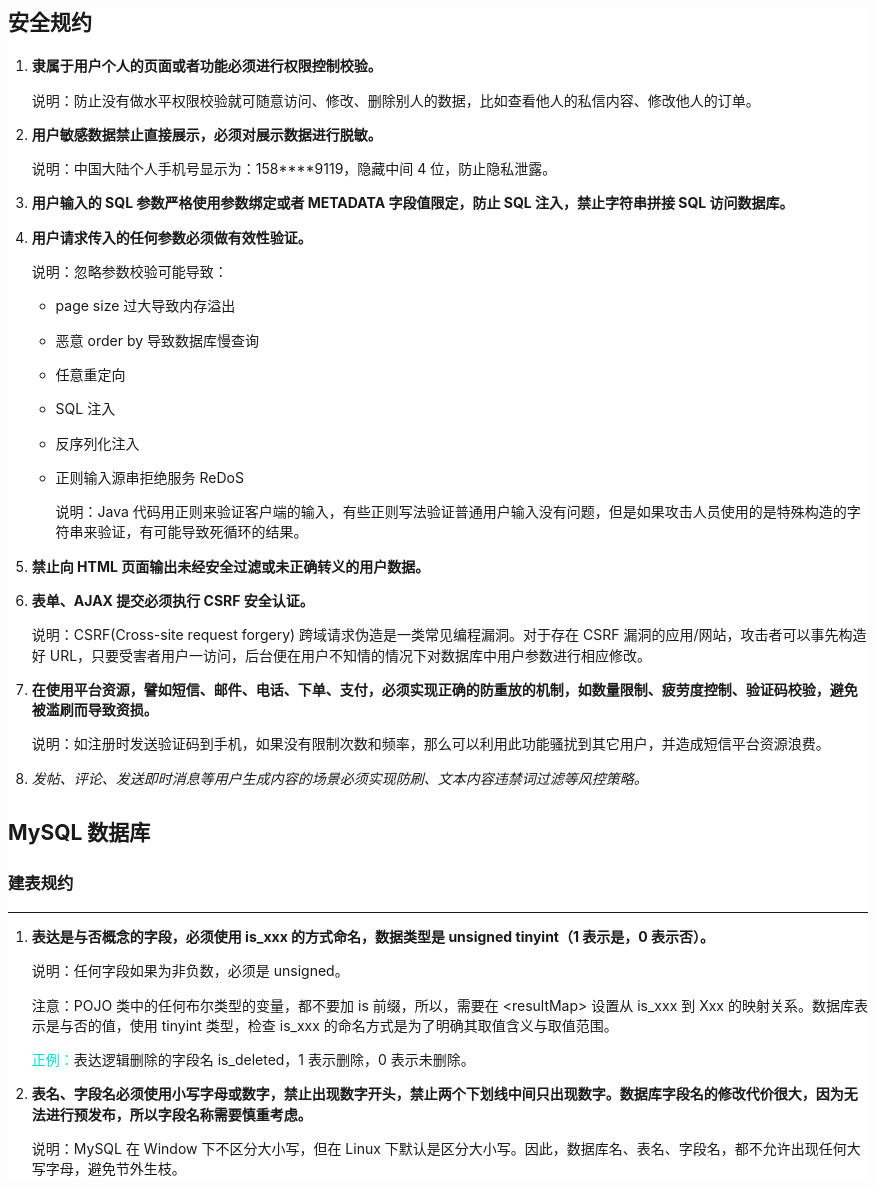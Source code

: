 ## 安全规约

1. **隶属于用户个人的页面或者功能必须进行权限控制校验。**

   说明：防止没有做水平权限校验就可随意访问、修改、删除别人的数据，比如查看他人的私信内容、修改他人的订单。

2. **用户敏感数据禁止直接展示，必须对展示数据进行脱敏。**

   说明：中国大陆个人手机号显示为：158****9119，隐藏中间 4 位，防止隐私泄露。

3. **用户输入的 SQL 参数严格使用参数绑定或者 METADATA 字段值限定，防止 SQL 注入，禁止字符串拼接 SQL 访问数据库。**

4. **用户请求传入的任何参数必须做有效性验证。**

   说明：忽略参数校验可能导致：

   - page size 过大导致内存溢出

   - 恶意 order by 导致数据库慢查询

   - 任意重定向

   - SQL 注入

   - 反序列化注入

   - 正则输入源串拒绝服务 ReDoS

     说明：Java 代码用正则来验证客户端的输入，有些正则写法验证普通用户输入没有问题，但是如果攻击人员使用的是特殊构造的字符串来验证，有可能导致死循环的结果。

5. **禁止向 HTML 页面输出未经安全过滤或未正确转义的用户数据。**

6. **表单、AJAX 提交必须执行 CSRF 安全认证。**

   说明：CSRF(Cross-site request forgery) 跨域请求伪造是一类常见编程漏洞。对于存在 CSRF 漏洞的应用/网站，攻击者可以事先构造好 URL，只要受害者用户一访问，后台便在用户不知情的情况下对数据库中用户参数进行相应修改。

7. **在使用平台资源，譬如短信、邮件、电话、下单、支付，必须实现正确的防重放的机制，如数量限制、疲劳度控制、验证码校验，避免被滥刷而导致资损。**

   说明：如注册时发送验证码到手机，如果没有限制次数和频率，那么可以利用此功能骚扰到其它用户，并造成短信平台资源浪费。

8. *发帖、评论、发送即时消息等用户生成内容的场景必须实现防刷、文本内容违禁词过滤等风控策略。*

## MySQL 数据库

### 建表规约

---

1. **表达是与否概念的字段，必须使用 is_xxx 的方式命名，数据类型是 unsigned tinyint（1 表示是，0 表示否）。**

   说明：任何字段如果为非负数，必须是 unsigned。

   注意：POJO 类中的任何布尔类型的变量，都不要加 is 前缀，所以，需要在 \<resultMap> 设置从 is_xxx 到 Xxx 的映射关系。数据库表示是与否的值，使用 tinyint 类型，检查 is_xxx 的命名方式是为了明确其取值含义与取值范围。

   <font color='grend'>正例：</font>表达逻辑删除的字段名 is_deleted，1 表示删除，0 表示未删除。

2. **表名、字段名必须使用小写字母或数字，禁止出现数字开头，禁止两个下划线中间只出现数字。数据库字段名的修改代价很大，因为无法进行预发布，所以字段名称需要慎重考虑。**

   说明：MySQL 在 Window 下不区分大小写，但在 Linux 下默认是区分大小写。因此，数据库名、表名、字段名，都不允许出现任何大写字母，避免节外生枝。
